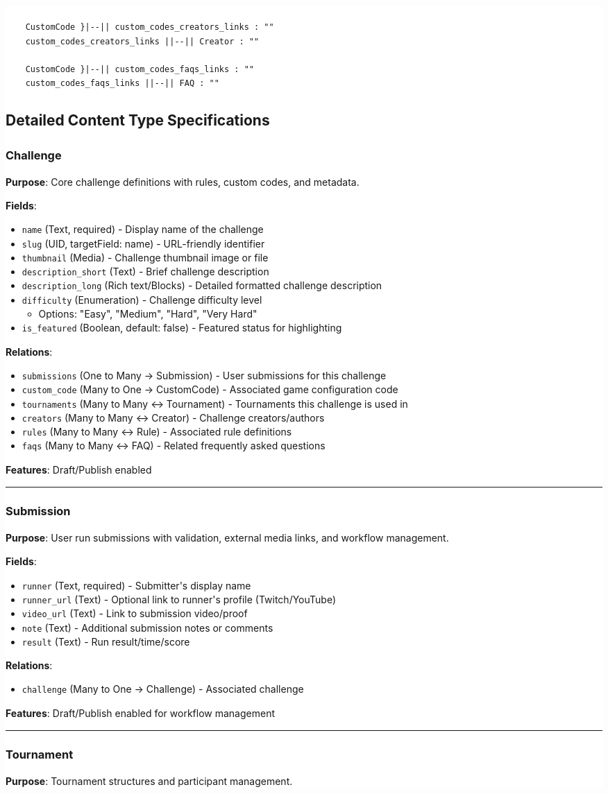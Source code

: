 ```mermaid
    
    CustomCode }|--|| custom_codes_creators_links : ""
    custom_codes_creators_links ||--|| Creator : ""
    
    CustomCode }|--|| custom_codes_faqs_links : ""
    custom_codes_faqs_links ||--|| FAQ : ""
```

## Detailed Content Type Specifications

### Challenge
**Purpose**: Core challenge definitions with rules, custom codes, and metadata.

**Fields**:
- `name` (Text, required) - Display name of the challenge
- `slug` (UID, targetField: name) - URL-friendly identifier
- `thumbnail` (Media) - Challenge thumbnail image or file
- `description_short` (Text) - Brief challenge description
- `description_long` (Rich text/Blocks) - Detailed formatted challenge description
- `difficulty` (Enumeration) - Challenge difficulty level
  - Options: "Easy", "Medium", "Hard", "Very Hard"
- `is_featured` (Boolean, default: false) - Featured status for highlighting

**Relations**:
- `submissions` (One to Many → Submission) - User submissions for this challenge
- `custom_code` (Many to One → CustomCode) - Associated game configuration code
- `tournaments` (Many to Many ↔ Tournament) - Tournaments this challenge is used in
- `creators` (Many to Many ↔ Creator) - Challenge creators/authors
- `rules` (Many to Many ↔ Rule) - Associated rule definitions
- `faqs` (Many to Many ↔ FAQ) - Related frequently asked questions

**Features**: Draft/Publish enabled

---

### Submission
**Purpose**: User run submissions with validation, external media links, and workflow management.

**Fields**:
- `runner` (Text, required) - Submitter's display name
- `runner_url` (Text) - Optional link to runner's profile (Twitch/YouTube)
- `video_url` (Text) - Link to submission video/proof
- `note` (Text) - Additional submission notes or comments
- `result` (Text) - Run result/time/score

**Relations**:
- `challenge` (Many to One → Challenge) - Associated challenge

**Features**: Draft/Publish enabled for workflow management

---

### Tournament
**Purpose**: Tournament structures and participant management.
